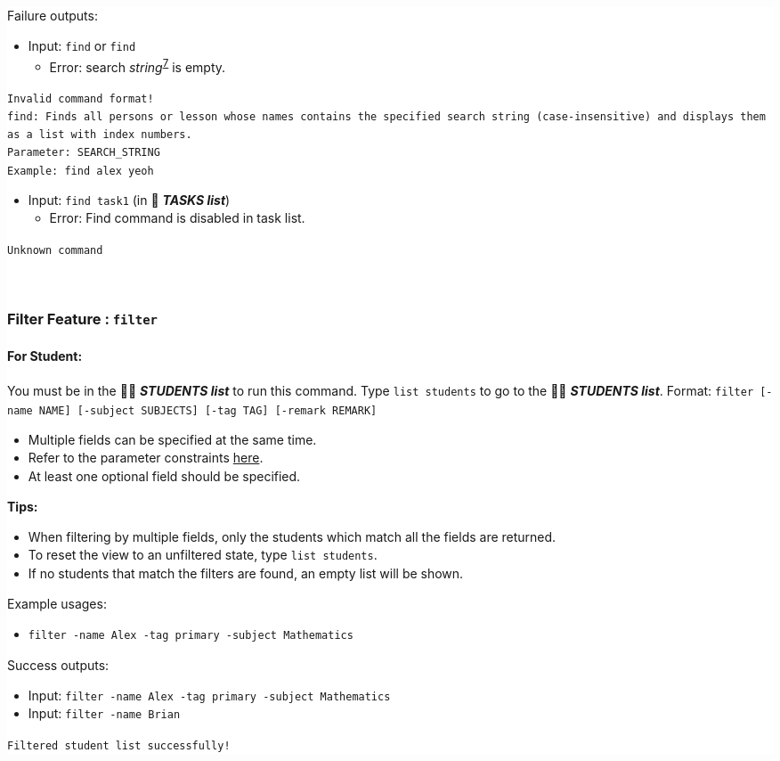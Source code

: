 Failure outputs:
* Input: `find` or `find `
  * Error: search _string_<sup>[7](#glossary)</sup> is empty.
```
Invalid command format! 
find: Finds all persons or lesson whose names contains the specified search string (case-insensitive) and displays them as a list with index numbers.
Parameter: SEARCH_STRING
Example: find alex yeoh
```
* Input: `find task1` (in 💼 ___TASKS list___)
    * Error: Find command is disabled in task list.
```
Unknown command
```

<br>

### Filter Feature : `filter`

#### For Student:
<box type="info" seamless>

You must be in the 👨‍🎓 ___STUDENTS list___ to run this command. Type `list students` to go to the 👨‍🎓 ___STUDENTS list___.</box>
Format: `filter [-name NAME] [-subject SUBJECTS] [-tag TAG] [-remark REMARK]`
* Multiple fields can be specified at the same time.
* Refer to the parameter constraints [here](#parameter-summary).
* At least one optional field should be specified.
<box type="tip" seamless>

**Tips:**
- When filtering by multiple fields, only the students which match all the fields are returned.
- To reset the view to an unfiltered state, type `list students`.
- If no students that match the filters are found, an empty list will be shown.
</box>

Example usages:
* `filter -name Alex -tag primary -subject Mathematics`

Success outputs:
* Input: `filter -name Alex -tag primary -subject Mathematics`
* Input: `filter -name Brian`
```
Filtered student list successfully!
```